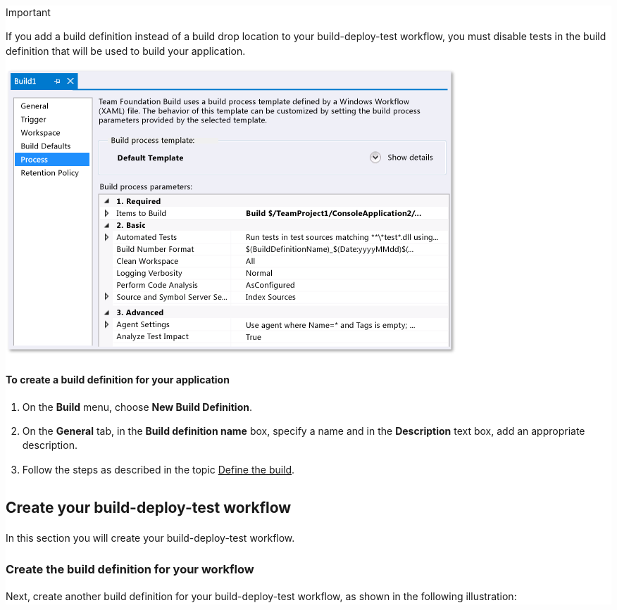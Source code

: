 > [!IMPORTANT]
>  If you add a build definition instead of a build drop location to your build-deploy-test workflow, you must disable tests in the build definition that will be used to build your application.  
  
 ![Create a build definition.](../test/media/bdt_createbuild2.png "BDT_CreateBuild2")  
  
#### To create a build definition for your application  
  
1.  On the **Build** menu, choose **New Build Definition**.  
  
2.  On the **General** tab, in the **Build definition name** box, specify a name and in the **Description** text box, add an appropriate description.  
  
3.  Follow the steps as described in the topic [Define the build](../Topic/Create%20or%20edit%20a%20build%20definition.md).  
  
##  <a name="CreateBuildDefinition"></a> Create your build-deploy-test workflow  
 In this section you will create your build-deploy-test workflow.  
  
###  <a name="AnotherBuild"></a> Create the build definition for your workflow  
 Next, create another build definition for your build-deploy-test workflow, as shown in the following illustration:  
  